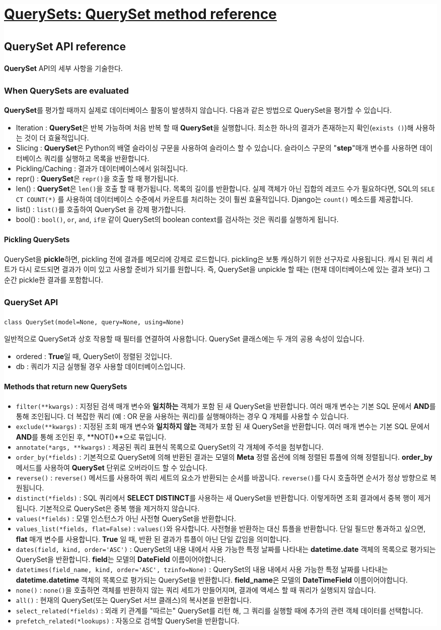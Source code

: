 # [QuerySets: QuerySet method reference](https://docs.djangoproject.com/en/1.10/ref/models/querysets/)

## QuerySet API reference

**QuerySet** API의 세부 사항을 기술한다.

### When QuerySets are evaluated

**QuerySet**를 평가할 때까지 실제로 데이터베이스 활동이 발생하지 않습니다. 다음과 같은 방법으로 QuerySet을 평가할 수 있습니다. 

- Iteration : **QuerySet**은 반복 가능하며 처음 반복 할 때 **QuerySet**을 실행합니다. 최소한 하나의 결과가 존재하는지 확인(`exists ()`)해 사용하는 것이 더 효율적입니다.
- Slicing : **QuerySet**은 Python의 배열 슬라이싱 구문을 사용하여 슬라이스 할 수 있습니다. 슬라이스 구문의 "**step**"매개 변수를 사용하면 데이터베이스 쿼리를 실행하고 목록을 반환합니다.
- Pickling/Caching : 결과가 데이터베이스에서 읽혀집니다.
- repr() : **QuerySet**은 `repr()`을 호출 할 때 평가됩니다. 
- len() : **QuerySet**은 `len()`을 호출 할 때 평가됩니다. 목록의 길이를 반환합니다. 실제 객체가 아닌 집합의 레코드 수가 필요하다면, SQL의 `SELECT COUNT(*)` 를 사용하여 데이터베이스 수준에서 카운트를 처리하는 것이 훨씬 효율적입니다. Django는 `count()` 메소드를 제공합니다.
- list() : `list()`를 호출하여 QuerySet 을 강제 평가합니다.
- bool() : `bool()`, `or`, `and`, `if문` 같이 QuerySet의 boolean context를 검사하는 것은 쿼리를 실행하게 됩니다. 

#### Pickling QuerySets

QuerySet을 **pickle**하면, pickling 전에 결과를 메모리에 강제로 로드합니다. pickling은 보통 캐싱하기 위한 선구자로 사용됩니다. 캐시 된 쿼리 세트가 다시 로드되면 결과가 이미 있고 사용할 준비가 되기를 원합니다. 즉, QuerySet을 unpickle 할 때는 (현재 데이터베이스에 있는 결과 보다) 그 순간 pickle한 결과를 포함합니다.



### QuerySet API

`class QuerySet(model=None, query=None, using=None)`

일반적으로 QuerySet과 상호 작용할 때 필터를 연결하여 사용합니다. QuerySet 클래스에는 두 개의 공용 속성이 있습니다.

- ordered : **True**일 때, QuerySet이 정렬된 것입니다.
- db : 쿼리가 지금 실행될 경우 사용할 데이터베이스입니다.

#### Methods that return new QuerySets

- `filter(**kwargs)` : 지정된 검색 매개 변수와 **일치하는** 객체가 포함 된 새 QuerySet을 반환합니다. 여러 매개 변수는 기본 SQL 문에서 **AND**를 통해 조인됩니다. 더 복잡한 쿼리 (예 : OR 문을 사용하는 쿼리)를 실행해야하는 경우 Q 개체를 사용할 수 있습니다.
- `exclude(**kwargs)` : 지정된 조회 매개 변수와 **일치하지 않는** 객체가 포함 된 새 QuerySet을 반환합니다. 여러 매개 변수는 기본 SQL 문에서 **AND**를 통해 조인된 후, **NOT()**으로 묶입니다.
- `annotate(*args, **kwargs)` : 제공된 쿼리 표현식 목록으로 QuerySet의 각 개체에 주석을 첨부합니다.
- `order_by(*fields)` : 기본적으로 QuerySet에 의해 반환된 결과는 모델의 **Meta** 정렬 옵션에 의해 정렬된 튜플에 의해 정렬됩니다. **order_by** 메서드를 사용하여 **QuerySet** 단위로 오버라이드 할 수 있습니다.
- `reverse()` : `reverse()` 메서드를 사용하여 쿼리 세트의 요소가 반환되는 순서를 바꿉니다. `reverse()`를 다시 호출하면 순서가 정상 방향으로 복원됩니다.
- `distinct(*fields)` : SQL 쿼리에서 **SELECT DISTINCT**를 사용하는 새 QuerySet을 반환합니다. 이렇게하면 조회 결과에서 중복 행이 제거됩니다. 기본적으로 QuerySet은 중복 행을 제거하지 않습니다. 
- `values(*fields)` : 모델 인스턴스가 아닌 사전형 QuerySet을 반환합니다.
- `values_list(*fields, flat=False)` : `values()`와 유사합니다. 사전형을 반환하는 대신 튜플을 반환합니다. 단일 필드만 통과하고 싶으면, **flat** 매개 변수를 사용합니다. **True** 일 때, 반환 된 결과가 튜플이 아닌 단일 값임을 의미합니다.
- `dates(field, kind, order='ASC')` : QuerySet의 내용 내에서 사용 가능한 특정 날짜를 나타내는 **datetime.date** 객체의 목록으로 평가되는 QuerySet을 반환합니다. **field**는 모델의 **DateField** 이름이어야합니다. 
- `datetimes(field_name, kind, order='ASC', tzinfo=None)` : QuerySet의 내용 내에서 사용 가능한 특정 날짜를 나타내는 **datetime.datetime** 객체의 목록으로 평가되는 QuerySet을 반환합니다. **field_name**은 모델의 **DateTimeField** 이름이어야합니다. 
- `none()` : `none()`을 호출하면 객체를 반환하지 않는 쿼리 세트가 만들어지며, 결과에 액세스 할 때 쿼리가 실행되지 않습니다. 
- `all()` : 현재의 QuerySet(또는 QuerySet 서브 클래스)의 복사본을 반환합니다. 
- `select_related(*fields)` : 외래 키 관계를 "따르는" QuerySet를 리턴 해, 그 쿼리를 실행할 때에 추가의 관련 객체 데이터를 선택합니다.
- `prefetch_related(*lookups)` : 자동으로 검색할 QuerySet을 반환합니다.